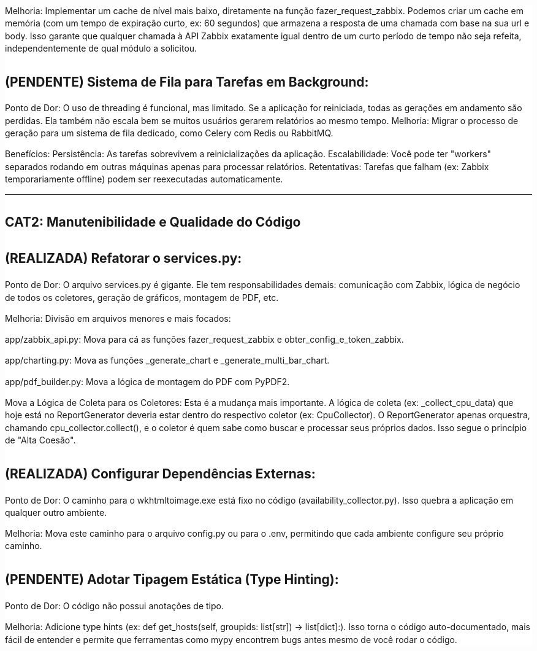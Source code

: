 Melhoria: Implementar um cache de nível mais baixo, diretamente na função fazer_request_zabbix. Podemos criar um cache em memória (com um tempo de expiração curto, ex: 60 segundos) que armazena a resposta de uma chamada com base na sua url e body. Isso garante que qualquer chamada à API Zabbix exatamente igual dentro de um curto período de tempo não seja refeita, independentemente de qual módulo a solicitou.

(PENDENTE) Sistema de Fila para Tarefas em Background:  
-------------------------------------------------------------------
Ponto de Dor: O uso de threading é funcional, mas limitado. Se a aplicação for reiniciada, todas as gerações em andamento são perdidas. Ela também não escala bem se muitos usuários gerarem relatórios ao mesmo tempo.
Melhoria: Migrar o processo de geração para um sistema de fila dedicado, como Celery com Redis ou RabbitMQ.

Benefícios:
Persistência: As tarefas sobrevivem a reinicializações da aplicação.
Escalabilidade: Você pode ter "workers" separados rodando em outras máquinas apenas para processar relatórios.
Retentativas: Tarefas que falham (ex: Zabbix temporariamente offline) podem ser reexecutadas automaticamente.

-------------------------------------------------------------------

CAT2: Manutenibilidade e Qualidade do Código
-------------------------------------------------------------------
(REALIZADA) Refatorar o services.py:
-------------------------------------------------------------------
Ponto de Dor: O arquivo services.py é gigante. Ele tem responsabilidades demais: comunicação com Zabbix, lógica de negócio de todos os coletores, geração de gráficos, montagem de PDF, etc.

Melhoria: Divisão em arquivos menores e mais focados:

app/zabbix_api.py: Mova para cá as funções fazer_request_zabbix e obter_config_e_token_zabbix.

app/charting.py: Mova as funções _generate_chart e _generate_multi_bar_chart.

app/pdf_builder.py: Mova a lógica de montagem do PDF com PyPDF2.

Mova a Lógica de Coleta para os Coletores: Esta é a mudança mais importante. A lógica de coleta (ex: _collect_cpu_data) que hoje está no ReportGenerator deveria estar dentro do respectivo coletor (ex: CpuCollector). O ReportGenerator apenas orquestra, chamando cpu_collector.collect(), e o coletor é quem sabe como buscar e processar seus próprios dados. Isso segue o princípio de "Alta Coesão".

(REALIZADA) Configurar Dependências Externas:
-------------------------------------------------------------------
Ponto de Dor: O caminho para o wkhtmltoimage.exe está fixo no código (availability_collector.py). Isso quebra a aplicação em qualquer outro ambiente.

Melhoria: Mova este caminho para o arquivo config.py ou para o .env, permitindo que cada ambiente configure seu próprio caminho.

(PENDENTE) Adotar Tipagem Estática (Type Hinting):
-------------------------------------------------------------------
Ponto de Dor: O código não possui anotações de tipo.

Melhoria: Adicione type hints (ex: def get_hosts(self, groupids: list[str]) -> list[dict]:). Isso torna o código auto-documentado, mais fácil de entender e permite que ferramentas como mypy encontrem bugs antes mesmo de você rodar o código.

